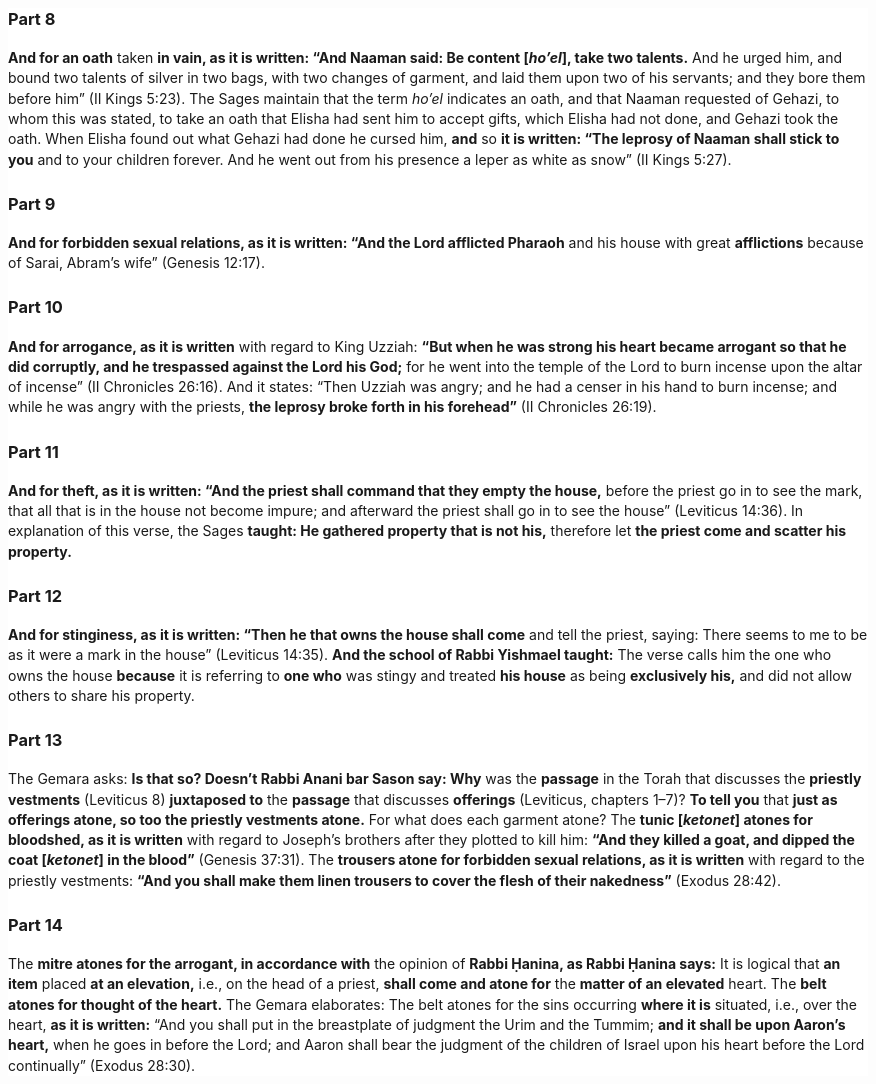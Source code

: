 ### Part 8
<b>And for an oath</b> taken <b>in vain, as it is written: “And Naaman said: Be content [<i>ho’el</i>], take two talents.</b> And he urged him, and bound two talents of silver in two bags, with two changes of garment, and laid them upon two of his servants; and they bore them before him” (II Kings 5:23). The Sages maintain that the term <i>ho’el</i> indicates an oath, and that Naaman requested of Gehazi, to whom this was stated, to take an oath that Elisha had sent him to accept gifts, which Elisha had not done, and Gehazi took the oath. When Elisha found out what Gehazi had done he cursed him, <b>and</b> so <b>it is written: “The leprosy of Naaman shall stick to you</b> and to your children forever. And he went out from his presence a leper as white as snow” (II Kings 5:27).

### Part 9
<b>And for forbidden sexual relations, as it is written: “And the Lord afflicted Pharaoh</b> and his house with great <b>afflictions</b> because of Sarai, Abram’s wife” (Genesis 12:17).

### Part 10
<b>And for arrogance, as it is written</b> with regard to King Uzziah: <b>“But when he was strong his heart became arrogant so that he did corruptly, and he trespassed against the Lord his God;</b> for he went into the temple of the Lord to burn incense upon the altar of incense” (II Chronicles 26:16). And it states: “Then Uzziah was angry; and he had a censer in his hand to burn incense; and while he was angry with the priests, <b>the leprosy broke forth in his forehead”</b> (II Chronicles 26:19).

### Part 11
<b>And for theft, as it is written: “And the priest shall command that they empty the house,</b> before the priest go in to see the mark, that all that is in the house not become impure; and afterward the priest shall go in to see the house” (Leviticus 14:36). In explanation of this verse, the Sages <b>taught: He gathered property that is not his,</b> therefore let <b>the priest come and scatter his property.</b>

### Part 12
<b>And for stinginess, as it is written: “Then he that owns the house shall come</b> and tell the priest, saying: There seems to me to be as it were a mark in the house” (Leviticus 14:35). <b>And the school of Rabbi Yishmael taught:</b> The verse calls him the one who owns the house <b>because</b> it is referring to <b>one who</b> was stingy and treated <b>his house</b> as being <b>exclusively his,</b> and did not allow others to share his property.

### Part 13
The Gemara asks: <b>Is that so? Doesn’t Rabbi Anani bar Sason say: Why</b> was the <b>passage</b> in the Torah that discusses the <b>priestly vestments</b> (Leviticus 8) <b>juxtaposed to</b> the <b>passage</b> that discusses <b>offerings</b> (Leviticus, chapters 1–7)? <b>To tell you</b> that <b>just as offerings atone, so too the priestly vestments atone.</b> For what does each garment atone? The <b>tunic [<i>ketonet</i>] atones for bloodshed, as it is written</b> with regard to Joseph’s brothers after they plotted to kill him: <b>“And they killed a goat, and dipped the coat [<i>ketonet</i>] in the blood”</b> (Genesis 37:31). The <b>trousers atone for forbidden sexual relations, as it is written</b> with regard to the priestly vestments: <b>“And you shall make them linen trousers to cover the flesh of their nakedness”</b> (Exodus 28:42).

### Part 14
The <b>mitre atones for the arrogant, in accordance with</b> the opinion of <b>Rabbi Ḥanina, as Rabbi Ḥanina says:</b> It is logical that <b>an item</b> placed <b>at an elevation,</b> i.e., on the head of a priest, <b>shall come and atone for</b> the <b>matter of an elevated</b> heart. The <b>belt atones for thought of the heart.</b> The Gemara elaborates: The belt atones for the sins occurring <b>where it is</b> situated, i.e., over the heart, <b>as it is written:</b> “And you shall put in the breastplate of judgment the Urim and the Tummim; <b>and it shall be upon Aaron’s heart,</b> when he goes in before the Lord; and Aaron shall bear the judgment of the children of Israel upon his heart before the Lord continually” (Exodus 28:30).
